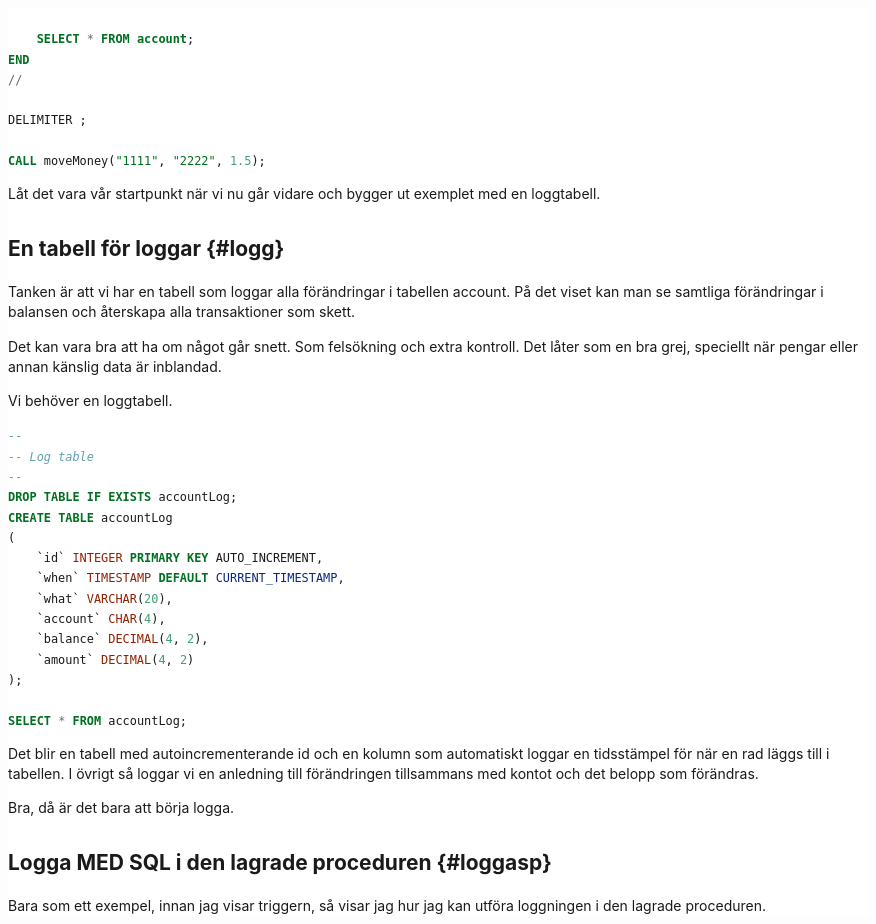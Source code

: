 ```sql

    SELECT * FROM account;
END
//

DELIMITER ;

CALL moveMoney("1111", "2222", 1.5);
```

Låt det vara vår startpunkt när vi nu går vidare och bygger ut exemplet med en loggtabell.



En tabell för loggar {#logg}
--------------------------------------

Tanken är att vi har en tabell som loggar alla förändringar i tabellen account. På det viset kan man se samtliga förändringar i balansen och återskapa alla transaktioner som skett.

Det kan vara bra att ha om något går snett. Som felsökning och extra kontroll. Det låter som en bra grej, speciellt när pengar eller annan känslig data är inblandad.

Vi behöver en loggtabell.

```sql
--
-- Log table
--
DROP TABLE IF EXISTS accountLog;
CREATE TABLE accountLog
(
    `id` INTEGER PRIMARY KEY AUTO_INCREMENT,
    `when` TIMESTAMP DEFAULT CURRENT_TIMESTAMP,
    `what` VARCHAR(20),
    `account` CHAR(4),
    `balance` DECIMAL(4, 2),
    `amount` DECIMAL(4, 2)
);

SELECT * FROM accountLog;
```

Det blir en tabell med autoincrementerande id och en kolumn som automatiskt loggar en tidsstämpel för när en rad läggs till i tabellen. I övrigt så loggar vi en anledning till förändringen tillsammans med kontot och det belopp som förändras.

Bra, då är det bara att börja logga.



Logga MED SQL i den lagrade proceduren {#loggasp}
--------------------------------------

Bara som ett exempel, innan jag visar triggern, så visar jag hur jag kan utföra loggningen i den lagrade proceduren.
